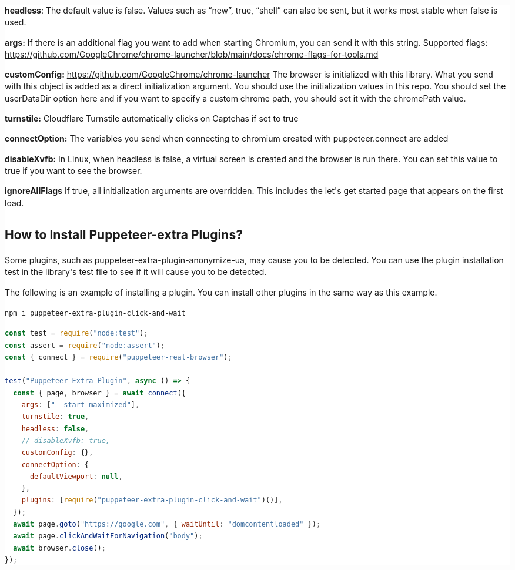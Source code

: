
**headless**: The default value is false. Values such as “new”, true, “shell” can also be sent, but it works most stable when false is used.

**args:** If there is an additional flag you want to add when starting Chromium, you can send it with this string.
Supported flags: https://github.com/GoogleChrome/chrome-launcher/blob/main/docs/chrome-flags-for-tools.md

**customConfig:** https://github.com/GoogleChrome/chrome-launcher The browser is initialized with this library. What you send with this object is added as a direct initialization argument. You should use the initialization values in this repo. You should set the userDataDir option here and if you want to specify a custom chrome path, you should set it with the chromePath value.

**turnstile:** Cloudflare Turnstile automatically clicks on Captchas if set to true

**connectOption:** The variables you send when connecting to chromium created with puppeteer.connect are added

**disableXvfb:** In Linux, when headless is false, a virtual screen is created and the browser is run there. You can set this value to true if you want to see the browser.

**ignoreAllFlags** If true, all initialization arguments are overridden. This includes the let's get started page that appears on the first load.

## How to Install Puppeteer-extra Plugins?

Some plugins, such as puppeteer-extra-plugin-anonymize-ua, may cause you to be detected. You can use the plugin installation test in the library's test file to see if it will cause you to be detected.

The following is an example of installing a plugin. You can install other plugins in the same way as this example.

```bash
npm i puppeteer-extra-plugin-click-and-wait
```

```js
const test = require("node:test");
const assert = require("node:assert");
const { connect } = require("puppeteer-real-browser");

test("Puppeteer Extra Plugin", async () => {
  const { page, browser } = await connect({
    args: ["--start-maximized"],
    turnstile: true,
    headless: false,
    // disableXvfb: true,
    customConfig: {},
    connectOption: {
      defaultViewport: null,
    },
    plugins: [require("puppeteer-extra-plugin-click-and-wait")()],
  });
  await page.goto("https://google.com", { waitUntil: "domcontentloaded" });
  await page.clickAndWaitForNavigation("body");
  await browser.close();
});
```
